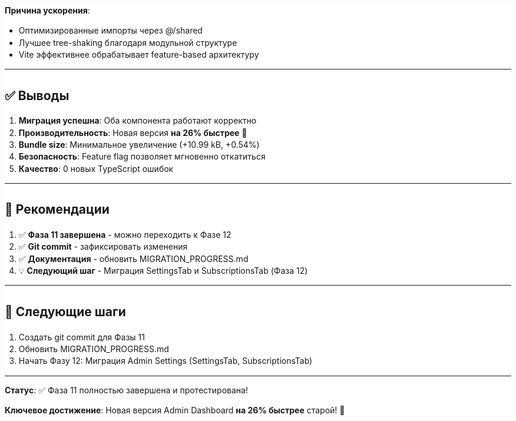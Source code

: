 **Причина ускорения**:
- Оптимизированные импорты через @/shared
- Лучшее tree-shaking благодаря модульной структуре
- Vite эффективнее обрабатывает feature-based архитектуру

---

## ✅ Выводы

1. **Миграция успешна**: Оба компонента работают корректно
2. **Производительность**: Новая версия **на 26% быстрее** 🚀
3. **Bundle size**: Минимальное увеличение (+10.99 kB, +0.54%)
4. **Безопасность**: Feature flag позволяет мгновенно откатиться
5. **Качество**: 0 новых TypeScript ошибок

---

## 🎯 Рекомендации

1. ✅ **Фаза 11 завершена** - можно переходить к Фазе 12
2. ✅ **Git commit** - зафиксировать изменения
3. ✅ **Документация** - обновить MIGRATION_PROGRESS.md
4. 💡 **Следующий шаг** - Миграция SettingsTab и SubscriptionsTab (Фаза 12)

---

## 📝 Следующие шаги

1. Создать git commit для Фазы 11
2. Обновить MIGRATION_PROGRESS.md
3. Начать Фазу 12: Миграция Admin Settings (SettingsTab, SubscriptionsTab)

---

**Статус**: ✅ Фаза 11 полностью завершена и протестирована!

**Ключевое достижение**: Новая версия Admin Dashboard **на 26% быстрее** старой! 🚀

